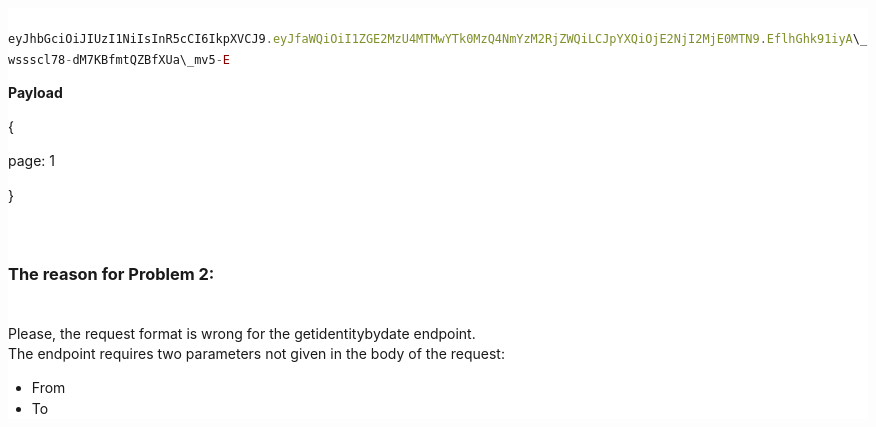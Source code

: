 ```jsx

eyJhbGciOiJIUzI1NiIsInR5cCI6IkpXVCJ9.eyJfaWQiOiI1ZGE2MzU4MTMwYTk0MzQ4NmYzM2RjZWQiLCJpYXQiOjE2NjI2MjE0MTN9.EflhGhk91iyA\_wssscl78-dM7KBfmtQZBfXUa\_mv5-E

```

**Payload**

{

page: 1

}

<br>

### The reason for Problem 2:
<br>
Please, the request format is wrong for the getidentitybydate endpoint.
<br>
The endpoint requires two parameters not given in the body of the request:
<br>

- From
- To

